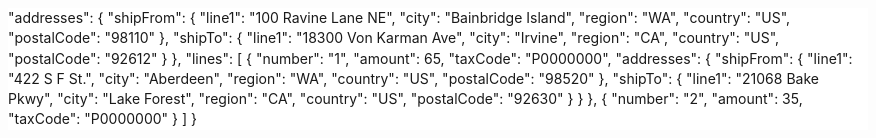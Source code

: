   "addresses": {
    "shipFrom": {
      "line1": "100 Ravine Lane NE",
      "city": "Bainbridge Island",
      "region": "WA",
      "country": "US",
      "postalCode": "98110"
    },
    "shipTo": {
      "line1": "18300 Von Karman Ave",
      "city": "Irvine",
      "region": "CA",
      "country": "US",
      "postalCode": "92612"
    }
  },
  "lines": [
    {
      "number": "1",
      "amount": 65,
      "taxCode": "P0000000",
      "addresses": {
        "shipFrom": {
          "line1": "422 S F St.",
          "city": "Aberdeen",
          "region": "WA",
          "country": "US",
          "postalCode": "98520"
        },
        "shipTo": {
          "line1": "21068 Bake Pkwy",
          "city": "Lake Forest",
          "region": "CA",
          "country": "US",
          "postalCode": "92630"
        }
      }
    },
    {
      "number": "2",
      "amount": 35,
      "taxCode": "P0000000"
    }
  ]
}
                </pre>
            </li>
        </ul>
    </div>
</div>
</div>
